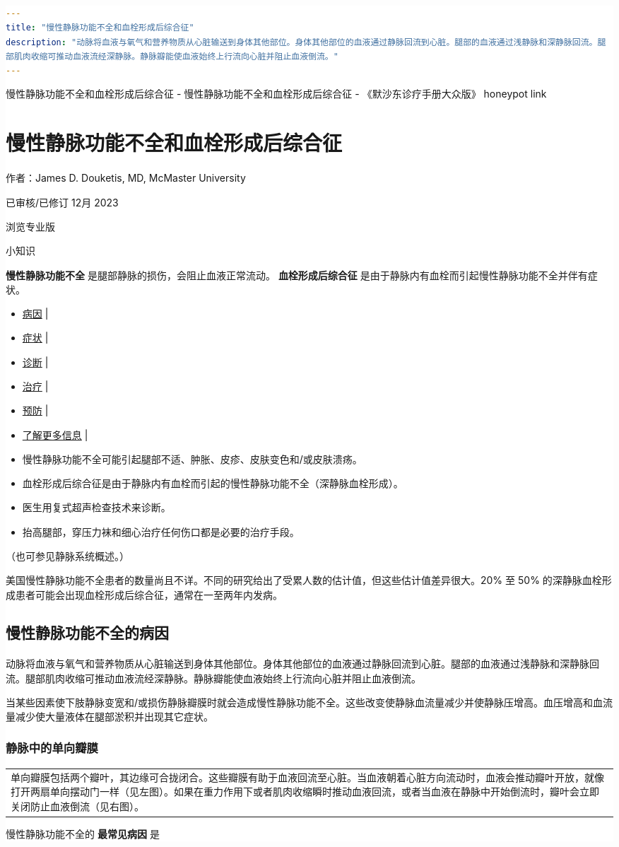 ```yaml
---
title: "慢性静脉功能不全和血栓形成后综合征"
description: "动脉将血液与氧气和营养物质从心脏输送到身体其他部位。身体其他部位的血液通过静脉回流到心脏。腿部的血液通过浅静脉和深静脉回流。腿部肌肉收缩可推动血液流经深静脉。静脉瓣能使血液始终上行流向心脏并阻止血液倒流。"
---
```


﻿慢性静脉功能不全和血栓形成后综合征 \- 慢性静脉功能不全和血栓形成后综合征 \- 《默沙东诊疗手册大众版》 honeypot link

# 慢性静脉功能不全和血栓形成后综合征

作者：James D. Douketis, MD, McMaster University

已审核/已修订 12月 2023

浏览专业版

小知识

**慢性静脉功能不全** 是腿部静脉的损伤，会阻止血液正常流动。 **血栓形成后综合征** 是由于静脉内有血栓而引起慢性静脉功能不全并伴有症状。

- [病因](#病因_v7538279_zh) \|
- [症状](#症状_v7538285_zh) \|
- [诊断](#诊断_v7538294_zh) \|
- [治疗](#治疗_v23635656_zh) \|
- [预防](#预防_v23635652_zh) \|
- [了解更多信息](#了解更多信息_v51697905_zh) \|

- 慢性静脉功能不全可能引起腿部不适、肿胀、皮疹、皮肤变色和/或皮肤溃疡。

- 血栓形成后综合征是由于静脉内有血栓而引起的慢性静脉功能不全（深静脉血栓形成）。

- 医生用复式超声检查技术来诊断。

- 抬高腿部，穿压力袜和细心治疗任何伤口都是必要的治疗手段。


（也可参见静脉系统概述。）

美国慢性静脉功能不全患者的数量尚且不详。不同的研究给出了受累人数的估计值，但这些估计值差异很大。20% 至 50% 的深静脉血栓形成患者可能会出现血栓形成后综合征，通常在一至两年内发病。

## 慢性静脉功能不全的病因

动脉将血液与氧气和营养物质从心脏输送到身体其他部位。身体其他部位的血液通过静脉回流到心脏。腿部的血液通过浅静脉和深静脉回流。腿部肌肉收缩可推动血液流经深静脉。静脉瓣能使血液始终上行流向心脏并阻止血液倒流。

当某些因素使下肢静脉变宽和/或损伤静脉瓣膜时就会造成慢性静脉功能不全。这些改变使静脉血流量减少并使静脉压增高。血压增高和血流量减少使大量液体在腿部淤积并出现其它症状。

### 静脉中的单向瓣膜

|     |
| --- |
| 单向瓣膜包括两个瓣叶，其边缘可合拢闭合。这些瓣膜有助于血液回流至心脏。当血液朝着心脏方向流动时，血液会推动瓣叶开放，就像打开两扇单向摆动门一样（见左图）。如果在重力作用下或者肌肉收缩瞬时推动血液回流，或者当血液在静脉中开始倒流时，瓣叶会立即关闭防止血液倒流（见右图）。<br> |

慢性静脉功能不全的 **最常见病因** 是
